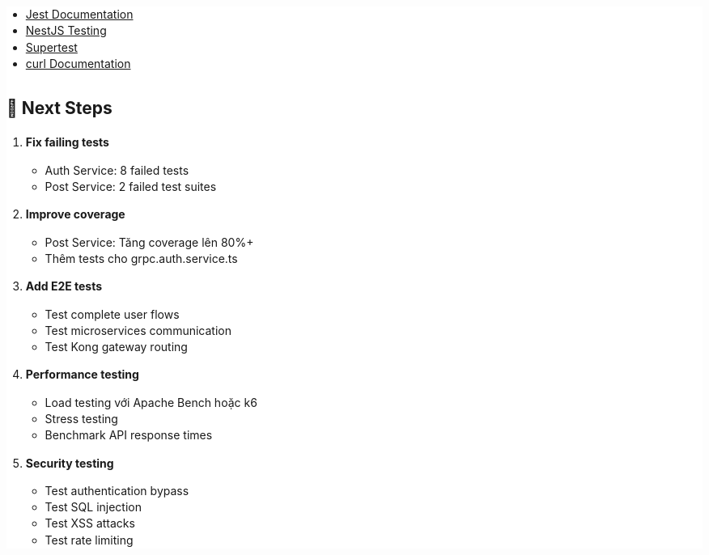 - [Jest Documentation](https://jestjs.io/)
- [NestJS Testing](https://docs.nestjs.com/fundamentals/testing)
- [Supertest](https://github.com/visionmedia/supertest)
- [curl Documentation](https://curl.se/docs/)

## 🔄 Next Steps

1. **Fix failing tests**
   - Auth Service: 8 failed tests
   - Post Service: 2 failed test suites

2. **Improve coverage**
   - Post Service: Tăng coverage lên 80%+
   - Thêm tests cho grpc.auth.service.ts

3. **Add E2E tests**
   - Test complete user flows
   - Test microservices communication
   - Test Kong gateway routing

4. **Performance testing**
   - Load testing với Apache Bench hoặc k6
   - Stress testing
   - Benchmark API response times

5. **Security testing**
   - Test authentication bypass
   - Test SQL injection
   - Test XSS attacks
   - Test rate limiting

